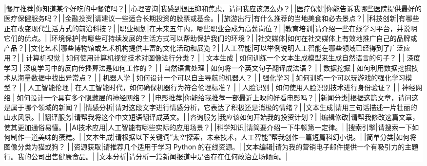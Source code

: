 |餐厅推荐|你知道某个好吃的中餐馆吗？|
|心理咨询|我感到很压抑和焦虑，请问我应该怎么办？|
|医疗保健|你能告诉我哪些医院提供最好的医疗保健服务吗？|
|金融投资|请建议一些适合长期投资的股票或基金。|
|旅游出行|有什么推荐的当地美食和必去景点？|
|科技创新|有哪些正在改变现代生活方式的前沿科技？|
|职业规划|在未来五年内，哪些职业会成为高薪岗位？|
|教育培训|请介绍一些在线学习平台，并说明它们的优点。|
|环境保护|有哪些可持续发展的生活方式可以帮助保护我们的环境？|
|社交媒体|如何在社交媒体上有效地推广自己的品牌或产品？|
|文化艺术|哪些博物馆或艺术机构提供丰富的文化活动和展览？|
|人工智能|可以举例说明人工智能在哪些领域已经得到了广泛应用？|
| 计算机视觉 | 如何使用计算机视觉技术对图像进行分类？ |
| 文本生成 | 如何训练一个文本生成模型来生成自然语言的句子？ |
| 深度学习 | 深度学习中的反向传播算法是如何工作的？ |
| 自然语言处理 | 如何将一个英文句子翻译成法语？ |
| 数据挖掘 | 如何利用数据挖掘技术从海量数据中找出异常点？ |
| 机器人学 | 如何设计一个可以自主导航的机器人？ |
| 强化学习 | 如何训练一个可以玩游戏的强化学习模型？ |
| 人工智能伦理 | 在人工智能时代，如何确保机器行为符合伦理标准？ |
| 人脸识别 | 如何使用人脸识别技术进行身份验证？ |
| 神经网络 | 如何设计一个具有多个隐藏层的神经网络？ |
|电影推荐|你能给我推荐一部最近上映的好看电影吗？|
|新闻分类|根据这篇文章，请问这是属于哪个领域的新闻？|
|情感分析|请对这段文字进行情感分析，它表达了积极还是消极的情绪？|
|文本生成|请用三句话描述一片壮丽的山水风景。|
|翻译服务|请帮我将这个中文短语翻译成英文。|
|咨询服务|我应该如何开始我的投资计划？|
|编辑修改|请帮我修改这篇文章，使其更加通俗易懂。|
|AI技术应用|人工智能有哪些实际的应用场景？|
|科学知识|请简要介绍一下牛顿第一定律。|
|搜索引擎|请搜索一下如何制作一道美味的蛋糕。|
|文本生成|请根据以下关键词“太空探索，未来技术，人工智能”帮我创作一篇短篇科幻小说。|
|简单分类|如何将图像分类为猫或狗？ |
|资源获取|请推荐几个适用于学习 Python 的在线资源。|
|文本编辑|请为我的营销电子邮件提供一个有吸引力的主题行。我的公司出售健康食品。|
|文本分析|请分析一篇新闻报道中是否存在任何政治立场倾向。|
